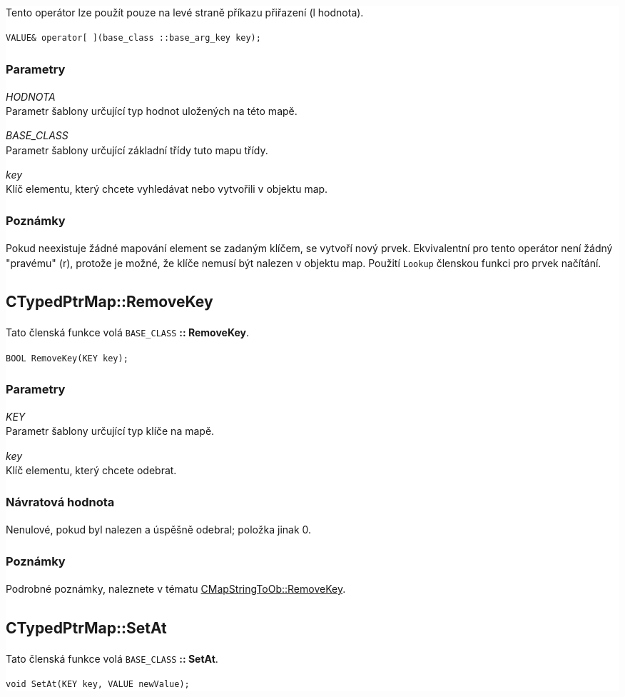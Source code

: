 Tento operátor lze použít pouze na levé straně příkazu přiřazení (l hodnota).

```
VALUE& operator[ ](base_class ::base_arg_key key);
```

### <a name="parameters"></a>Parametry

*HODNOTA*<br/>
Parametr šablony určující typ hodnot uložených na této mapě.

*BASE_CLASS*<br/>
Parametr šablony určující základní třídy tuto mapu třídy.

*key*<br/>
Klíč elementu, který chcete vyhledávat nebo vytvořili v objektu map.

### <a name="remarks"></a>Poznámky

Pokud neexistuje žádné mapování element se zadaným klíčem, se vytvoří nový prvek. Ekvivalentní pro tento operátor není žádný "pravému" (r), protože je možné, že klíče nemusí být nalezen v objektu map. Použití `Lookup` členskou funkci pro prvek načítání.

##  <a name="removekey"></a>  CTypedPtrMap::RemoveKey

Tato členská funkce volá `BASE_CLASS` **:: RemoveKey**.

```
BOOL RemoveKey(KEY key);
```

### <a name="parameters"></a>Parametry

*KEY*<br/>
Parametr šablony určující typ klíče na mapě.

*key*<br/>
Klíč elementu, který chcete odebrat.

### <a name="return-value"></a>Návratová hodnota

Nenulové, pokud byl nalezen a úspěšně odebral; položka jinak 0.

### <a name="remarks"></a>Poznámky

Podrobné poznámky, naleznete v tématu [CMapStringToOb::RemoveKey](../../mfc/reference/cmapstringtoob-class.md#removekey).

##  <a name="setat"></a>  CTypedPtrMap::SetAt

Tato členská funkce volá `BASE_CLASS` **:: SetAt**.

```
void SetAt(KEY key, VALUE newValue);
```
